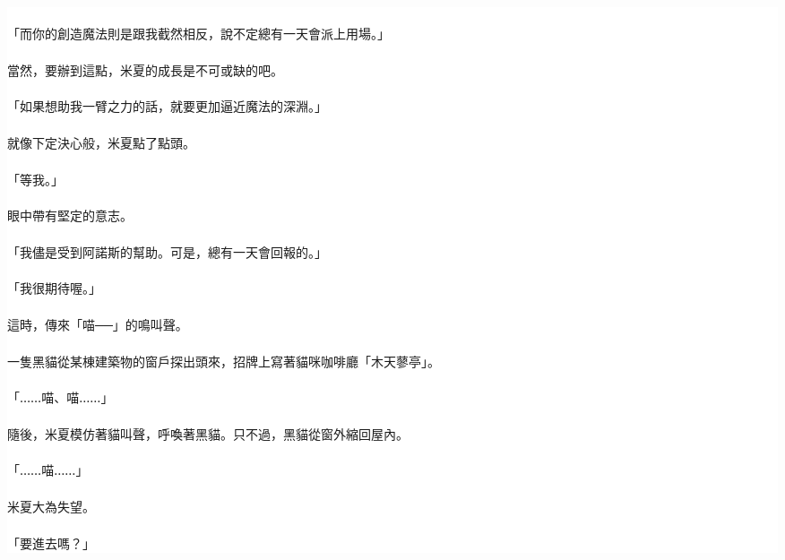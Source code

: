 <br />
「而你的創造魔法則是跟我截然相反，說不定總有一天會派上用場。」
<br />

<br />
當然，要辦到這點，米夏的成長是不可或缺的吧。
<br />

<br />
「如果想助我一臂之力的話，就要更加逼近魔法的深淵。」
<br />

<br />
就像下定決心般，米夏點了點頭。
<br />

<br />
「等我。」
<br />

<br />
眼中帶有堅定的意志。
<br />

<br />
「我儘是受到阿諾斯的幫助。可是，總有一天會回報的。」
<br />

<br />
「我很期待喔。」
<br />

<br />
這時，傳來「喵──」的鳴叫聲。
<br />

<br />
一隻黑貓從某棟建築物的窗戶探出頭來，招牌上寫著貓咪咖啡廳「木天蓼亭」。
<br />

<br />
「……喵、喵……」
<br />

<br />
隨後，米夏模仿著貓叫聲，呼喚著黑貓。只不過，黑貓從窗外縮回屋內。
<br />

<br />
「……喵……」
<br />

<br />
米夏大為失望。
<br />

<br />
「要進去嗎？」
<br />
